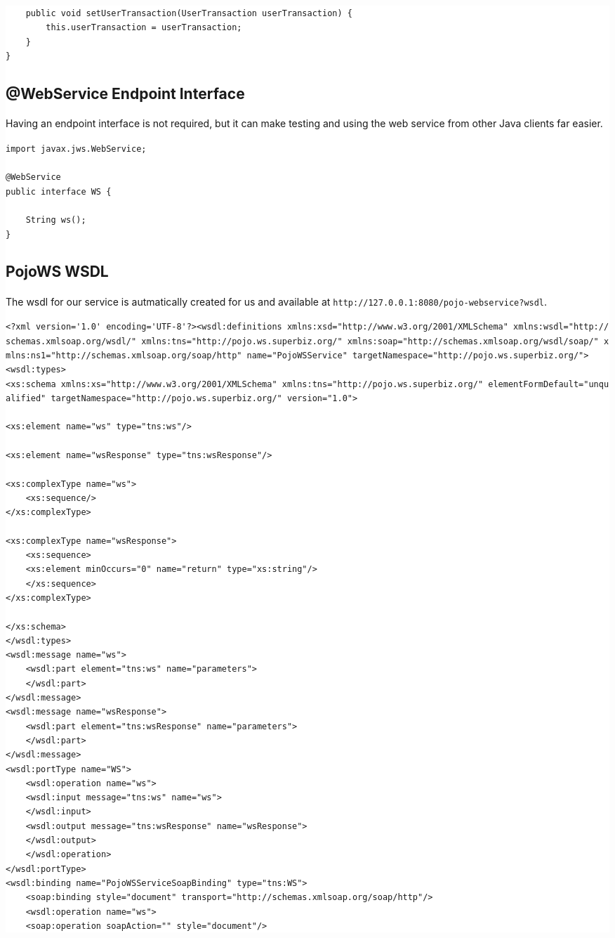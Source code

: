         public void setUserTransaction(UserTransaction userTransaction) {
            this.userTransaction = userTransaction;
        }
    }

## @WebService Endpoint Interface

Having an endpoint interface is not required, but it can make testing and using the web service from other Java clients far easier.

    import javax.jws.WebService;

    @WebService
    public interface WS {

        String ws();
    }

## PojoWS WSDL

The wsdl for our service is autmatically created for us and available at `http://127.0.0.1:8080/pojo-webservice?wsdl`.

    <?xml version='1.0' encoding='UTF-8'?><wsdl:definitions xmlns:xsd="http://www.w3.org/2001/XMLSchema" xmlns:wsdl="http://schemas.xmlsoap.org/wsdl/" xmlns:tns="http://pojo.ws.superbiz.org/" xmlns:soap="http://schemas.xmlsoap.org/wsdl/soap/" xmlns:ns1="http://schemas.xmlsoap.org/soap/http" name="PojoWSService" targetNamespace="http://pojo.ws.superbiz.org/">
    <wsdl:types>
    <xs:schema xmlns:xs="http://www.w3.org/2001/XMLSchema" xmlns:tns="http://pojo.ws.superbiz.org/" elementFormDefault="unqualified" targetNamespace="http://pojo.ws.superbiz.org/" version="1.0">

    <xs:element name="ws" type="tns:ws"/>

    <xs:element name="wsResponse" type="tns:wsResponse"/>

    <xs:complexType name="ws">
        <xs:sequence/>
    </xs:complexType>

    <xs:complexType name="wsResponse">
        <xs:sequence>
        <xs:element minOccurs="0" name="return" type="xs:string"/>
        </xs:sequence>
    </xs:complexType>

    </xs:schema>
    </wsdl:types>
    <wsdl:message name="ws">
        <wsdl:part element="tns:ws" name="parameters">
        </wsdl:part>
    </wsdl:message>
    <wsdl:message name="wsResponse">
        <wsdl:part element="tns:wsResponse" name="parameters">
        </wsdl:part>
    </wsdl:message>
    <wsdl:portType name="WS">
        <wsdl:operation name="ws">
        <wsdl:input message="tns:ws" name="ws">
        </wsdl:input>
        <wsdl:output message="tns:wsResponse" name="wsResponse">
        </wsdl:output>
        </wsdl:operation>
    </wsdl:portType>
    <wsdl:binding name="PojoWSServiceSoapBinding" type="tns:WS">
        <soap:binding style="document" transport="http://schemas.xmlsoap.org/soap/http"/>
        <wsdl:operation name="ws">
        <soap:operation soapAction="" style="document"/>